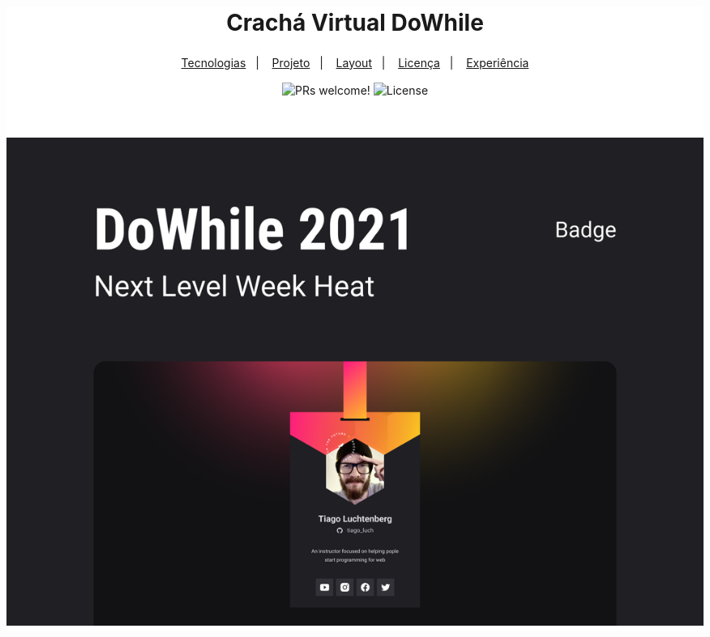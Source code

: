 <h1 align="center">
  Crachá Virtual DoWhile
</h1>

<p align="center">
  <a href="#-tecnologias">Tecnologias</a>&nbsp;&nbsp;&nbsp;|&nbsp;&nbsp;&nbsp;
  <a href="#-projeto">Projeto</a>&nbsp;&nbsp;&nbsp;|&nbsp;&nbsp;&nbsp;
  <a href="#-layout">Layout</a>&nbsp;&nbsp;&nbsp;|&nbsp;&nbsp;&nbsp;
  <a href="#memo-licença">Licença</a>&nbsp;&nbsp;&nbsp;|&nbsp;&nbsp;&nbsp;
  <a href="#test_tube-Experiência">Experiência</a>
</p>

<p align="center">
 <img src="https://img.shields.io/static/v1?label=PRs&message=welcome&color=49AA26&labelColor=000000" alt="PRs welcome!" />

  <img alt="License" src="https://img.shields.io/static/v1?label=license&message=MIT&color=49AA26&labelColor=000000">
</p>

<br>

<p align="center">
  <img alt="Crachá" src=".github/Capa.png" width="100%">
</p>
